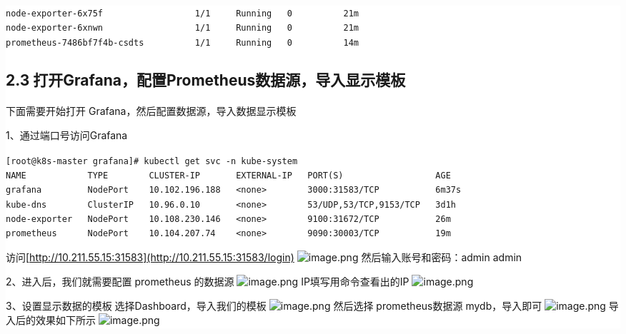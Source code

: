 ```shell
node-exporter-6x75f                  1/1     Running   0          21m
node-exporter-6xnwn                  1/1     Running   0          21m
prometheus-7486bf7f4b-csdts          1/1     Running   0          14m
```
## 2.3 打开Grafana，配置Prometheus数据源，导入显示模板
下面需要开始打开 Grafana，然后配置数据源，导入数据显示模板

1、通过端口号访问Grafana
```shell
[root@k8s-master grafana]# kubectl get svc -n kube-system
NAME            TYPE        CLUSTER-IP       EXTERNAL-IP   PORT(S)                  AGE
grafana         NodePort    10.102.196.188   <none>        3000:31583/TCP           6m37s
kube-dns        ClusterIP   10.96.0.10       <none>        53/UDP,53/TCP,9153/TCP   3d1h
node-exporter   NodePort    10.108.230.146   <none>        9100:31672/TCP           26m
prometheus      NodePort    10.104.207.74    <none>        9090:30003/TCP           19m
```
访问[http://10.211.55.15:31583](http://10.211.55.15:31583/login)
![image.png](https://cdn.nlark.com/yuque/0/2022/png/25452040/1644920698789-849899ae-7639-4019-8e22-8e3b22098860.png#clientId=u4cc82303-27e2-4&crop=0&crop=0&crop=1&crop=1&from=paste&height=665&id=u7ae25636&margin=%5Bobject%20Object%5D&name=image.png&originHeight=665&originWidth=913&originalType=binary&ratio=1&rotation=0&showTitle=false&size=89298&status=done&style=none&taskId=ucd718818-87ce-4e6d-aad8-8701f19e170&title=&width=913)
然后输入账号和密码：admin admin

2、进入后，我们就需要配置 prometheus 的数据源
![image.png](https://cdn.nlark.com/yuque/0/2022/png/25452040/1644921019330-efc8861a-b000-4284-af43-1d2f7b7458ba.png#clientId=u4cc82303-27e2-4&crop=0&crop=0&crop=1&crop=1&from=paste&height=619&id=uf5eaa545&margin=%5Bobject%20Object%5D&name=image.png&originHeight=619&originWidth=538&originalType=binary&ratio=1&rotation=0&showTitle=false&size=85811&status=done&style=none&taskId=u1d8e3371-7ee2-4788-b6b1-66682a0dedc&title=&width=538)
IP填写用命令查看出的IP
![image.png](https://cdn.nlark.com/yuque/0/2022/png/25452040/1644921073819-c0e6b45a-4e88-4c95-bee9-193773eb4b1a.png#clientId=u4cc82303-27e2-4&crop=0&crop=0&crop=1&crop=1&from=paste&height=104&id=u71a17c39&margin=%5Bobject%20Object%5D&name=image.png&originHeight=104&originWidth=724&originalType=binary&ratio=1&rotation=0&showTitle=false&size=115891&status=done&style=none&taskId=ueb334636-83bb-4c5e-9d9d-a5f9f15218b&title=&width=724)

3、设置显示数据的模板
选择Dashboard，导入我们的模板
![image.png](https://cdn.nlark.com/yuque/0/2022/png/25452040/1644921374240-8fb4b020-e0c2-4795-b3d2-03d3da92724a.png#clientId=u4cc82303-27e2-4&crop=0&crop=0&crop=1&crop=1&from=paste&height=473&id=u067867c6&margin=%5Bobject%20Object%5D&name=image.png&originHeight=473&originWidth=747&originalType=binary&ratio=1&rotation=0&showTitle=false&size=56949&status=done&style=none&taskId=uaefaef3a-37bc-4159-a0a5-f05a16239b1&title=&width=747)
然后选择 prometheus数据源 mydb，导入即可
![image.png](https://cdn.nlark.com/yuque/0/2022/png/25452040/1644921459131-aa258c7a-1522-4a34-bb28-3db394c36d71.png#clientId=u4cc82303-27e2-4&crop=0&crop=0&crop=1&crop=1&from=paste&height=423&id=u08d179c2&margin=%5Bobject%20Object%5D&name=image.png&originHeight=423&originWidth=739&originalType=binary&ratio=1&rotation=0&showTitle=false&size=78652&status=done&style=none&taskId=u97e40e99-3b4e-4a09-ace3-6bdaff6851d&title=&width=739)
导入后的效果如下所示
![image.png](https://cdn.nlark.com/yuque/0/2022/png/25452040/1644921527069-ef38611c-2cfa-457c-ae26-62577d4f671c.png#clientId=u4cc82303-27e2-4&crop=0&crop=0&crop=1&crop=1&from=paste&height=688&id=u8bbb4b19&margin=%5Bobject%20Object%5D&name=image.png&originHeight=688&originWidth=1411&originalType=binary&ratio=1&rotation=0&showTitle=false&size=321128&status=done&style=none&taskId=u683813d9-7242-43a1-b763-5c251049619&title=&width=1411)
